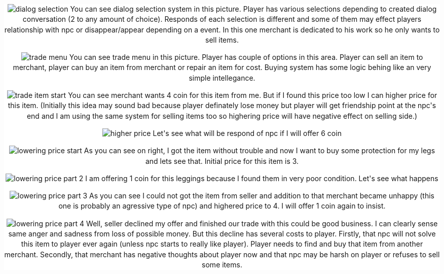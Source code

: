 <p align="center">
  <img src="https://raw.githubusercontent.com/furkan-celik/rpg-basics/master/Screenshots/p8.png" width="250" title="dialog selection">
  <a>You can see dialog selection system in this picture. Player has various selections depending to created dialog conversation (2 to any amount of choice). Responds of each selection is different and some of them may effect players relationship with npc or disappear/appear depending on a event. In this one merchant is dedicated to his work so he only wants to sell items.</a>
</p>

<p align="center">
  <img src="https://raw.githubusercontent.com/furkan-celik/rpg-basics/master/Screenshots/p9.png" width="250" title="trade menu">
  <a>You can see trade menu in this picture. Player has couple of options in this area. Player can sell an item to merchant, player can buy an item from merchant or repair an item for cost. Buying system has some logic behing like an very simple intellegance.</a>
</p>

<p align="center">
  <img src="https://raw.githubusercontent.com/furkan-celik/rpg-basics/master/Screenshots/p12.png" width="250" title="trade item start">
  <a>You can see merchant wants 4 coin for this item from me. But if I found this price too low I can higher price for this item. (Initially this idea may sound bad because player definately lose money but player will get friendship point at the npc's end and I am using the same system for selling items too so highering price will have negative effect on selling side.)</a>
</p>

<p align="center">
  <img src="https://raw.githubusercontent.com/furkan-celik/rpg-basics/master/Screenshots/p13.png" width="250" title="higher price">
  <a>Let's see what will be respond of npc if I will offer 6 coin</a>
</p>

<p align="center">
  <img src="https://raw.githubusercontent.com/furkan-celik/rpg-basics/master/Screenshots/p14.png" width="250" title="lowering price start">
  <a>As you can see on right, I got the item without trouble and now I want to buy some protection for my legs and lets see that. Initial price for this item is 3.</a>
</p>

<p align="center">
  <img src="https://raw.githubusercontent.com/furkan-celik/rpg-basics/master/Screenshots/p15.png" width="250" title="lowering price part 2">
  <a>I am offering 1 coin for this leggings because I found them in very poor condition. Let's see what happens</a>
</p>

<p align="center">
  <img src="https://raw.githubusercontent.com/furkan-celik/rpg-basics/master/Screenshots/p16.png" width="250" title="lowering price part 3">
  <a>As you can see I could not got the item from seller and addition to that merchant became unhappy (this one is probably an agressive type of npc) and highered price to 4. I will offer 1 coin again to insist.</a>
</p>

<p align="center">
  <img src="https://raw.githubusercontent.com/furkan-celik/rpg-basics/master/Screenshots/p17.png" width="250" title="lowering price part 4">
  <a>Well, seller declined my offer and finished our trade with this could be good business. I can clearly sense same anger and sadness from loss of possible money. But this decline has several costs to player. Firstly, that npc will not solve this item to player ever again (unless npc starts to really like player). Player needs to find and buy that item from another merchant. Secondly, that merchant has negative thoughts about player now and that npc may be harsh on player or refuses to sell some items.</a>
</p>
